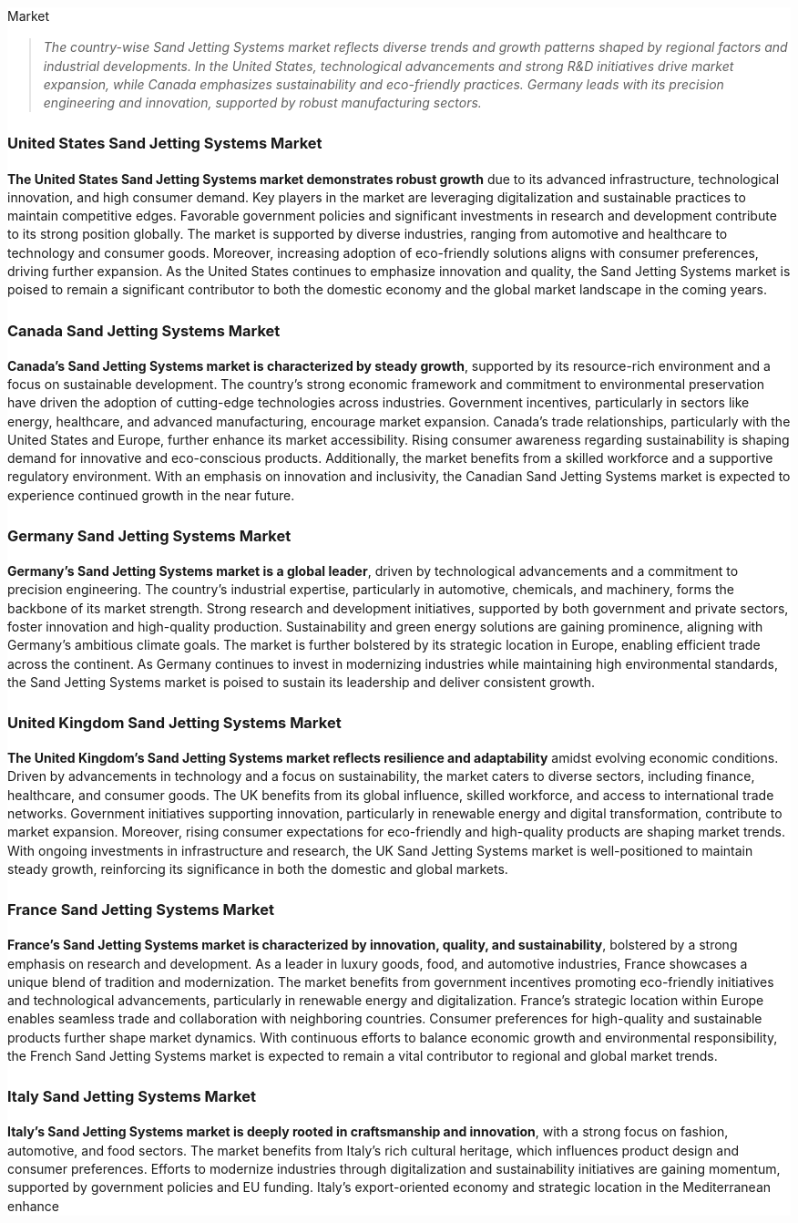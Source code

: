 Market<br /></span></h1><blockquote><p><em><span class="">The country-wise Sand Jetting Systems market reflects diverse trends and growth patterns shaped by regional factors and industrial developments. In the United States, technological advancements and strong R&amp;D initiatives drive market expansion, while Canada emphasizes sustainability and eco-friendly practices. Germany leads with its precision engineering and innovation, supported by robust manufacturing sectors.</span></em></p></blockquote><h3><strong>United States Sand Jetting Systems Market</strong></h3><p><strong>The United States Sand Jetting Systems market demonstrates robust growth</strong> due to its advanced infrastructure, technological innovation, and high consumer demand. Key players in the market are leveraging digitalization and sustainable practices to maintain competitive edges. Favorable government policies and significant investments in research and development contribute to its strong position globally. The market is supported by diverse industries, ranging from automotive and healthcare to technology and consumer goods. Moreover, increasing adoption of eco-friendly solutions aligns with consumer preferences, driving further expansion. As the United States continues to emphasize innovation and quality, the Sand Jetting Systems market is poised to remain a significant contributor to both the domestic economy and the global market landscape in the coming years.</p><h3><strong>Canada Sand Jetting Systems Market</strong></h3><p><strong>Canada&rsquo;s Sand Jetting Systems market is characterized by steady growth</strong>, supported by its resource-rich environment and a focus on sustainable development. The country&rsquo;s strong economic framework and commitment to environmental preservation have driven the adoption of cutting-edge technologies across industries. Government incentives, particularly in sectors like energy, healthcare, and advanced manufacturing, encourage market expansion. Canada&rsquo;s trade relationships, particularly with the United States and Europe, further enhance its market accessibility. Rising consumer awareness regarding sustainability is shaping demand for innovative and eco-conscious products. Additionally, the market benefits from a skilled workforce and a supportive regulatory environment. With an emphasis on innovation and inclusivity, the Canadian Sand Jetting Systems market is expected to experience continued growth in the near future.</p><h3><strong>Germany Sand Jetting Systems Market</strong></h3><p><strong>Germany&rsquo;s Sand Jetting Systems market is a global leader</strong>, driven by technological advancements and a commitment to precision engineering. The country&rsquo;s industrial expertise, particularly in automotive, chemicals, and machinery, forms the backbone of its market strength. Strong research and development initiatives, supported by both government and private sectors, foster innovation and high-quality production. Sustainability and green energy solutions are gaining prominence, aligning with Germany&rsquo;s ambitious climate goals. The market is further bolstered by its strategic location in Europe, enabling efficient trade across the continent. As Germany continues to invest in modernizing industries while maintaining high environmental standards, the Sand Jetting Systems market is poised to sustain its leadership and deliver consistent growth.</p><h3><strong>United Kingdom Sand Jetting Systems Market</strong></h3><p><strong>The United Kingdom&rsquo;s Sand Jetting Systems market reflects resilience and adaptability</strong> amidst evolving economic conditions. Driven by advancements in technology and a focus on sustainability, the market caters to diverse sectors, including finance, healthcare, and consumer goods. The UK benefits from its global influence, skilled workforce, and access to international trade networks. Government initiatives supporting innovation, particularly in renewable energy and digital transformation, contribute to market expansion. Moreover, rising consumer expectations for eco-friendly and high-quality products are shaping market trends. With ongoing investments in infrastructure and research, the UK Sand Jetting Systems market is well-positioned to maintain steady growth, reinforcing its significance in both the domestic and global markets.</p><h3><strong>France Sand Jetting Systems Market</strong></h3><p><strong>France&rsquo;s Sand Jetting Systems market is characterized by innovation, quality, and sustainability</strong>, bolstered by a strong emphasis on research and development. As a leader in luxury goods, food, and automotive industries, France showcases a unique blend of tradition and modernization. The market benefits from government incentives promoting eco-friendly initiatives and technological advancements, particularly in renewable energy and digitalization. France&rsquo;s strategic location within Europe enables seamless trade and collaboration with neighboring countries. Consumer preferences for high-quality and sustainable products further shape market dynamics. With continuous efforts to balance economic growth and environmental responsibility, the French Sand Jetting Systems market is expected to remain a vital contributor to regional and global market trends.</p><h3><strong>Italy Sand Jetting Systems Market</strong></h3><p><strong>Italy&rsquo;s Sand Jetting Systems market is deeply rooted in craftsmanship and innovation</strong>, with a strong focus on fashion, automotive, and food sectors. The market benefits from Italy&rsquo;s rich cultural heritage, which influences product design and consumer preferences. Efforts to modernize industries through digitalization and sustainability initiatives are gaining momentum, supported by government policies and EU funding. Italy&rsquo;s export-oriented economy and strategic location in the Mediterranean enhance